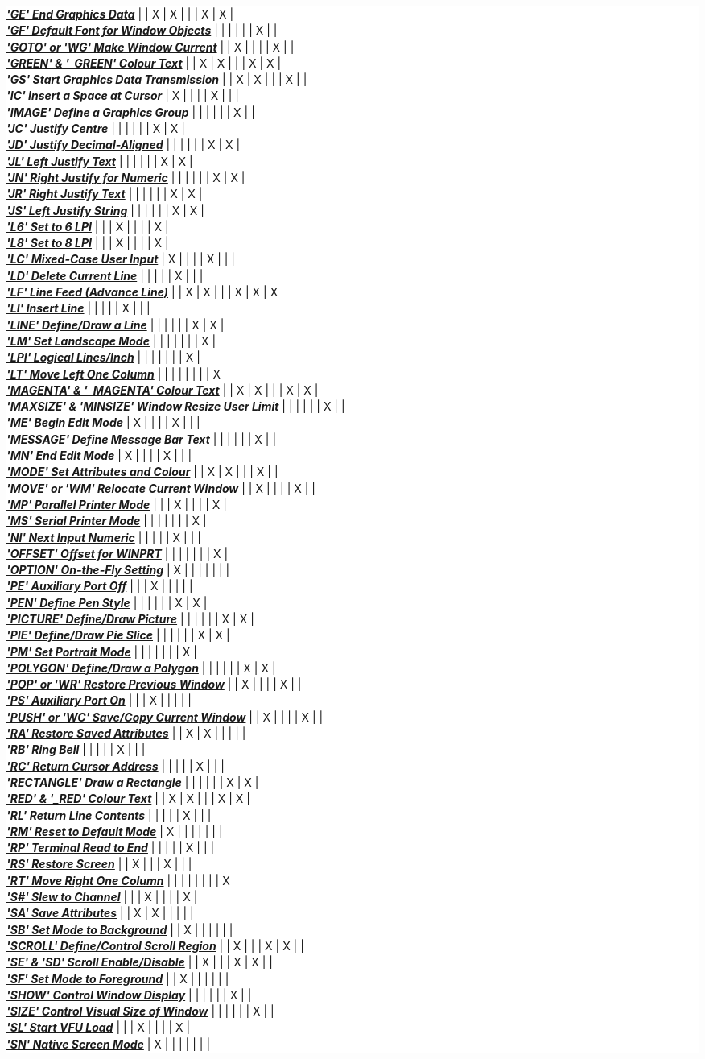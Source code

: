 **_['GE' End Graphics Data](ge.md)_** |  |  X |  X |  |  |  X |  X |   
**_['GF' Default Font for Window Objects](gf.md)_** |  |  |  |  |  |  X |  |   
**_['GOTO' or 'WG' Make Window Current](goto.md)_** |  |  X |  |  |  |  X |  |   
**_['GREEN' & '_GREEN' Colour Text](green.md)_** |  |  X |  X |  |  |  X |  X |   
**_['GS' Start Graphics Data Transmission](gs.md)_** |  |  X |  X |  |  |  X |  |   
**_['IC' Insert a Space at Cursor](ic.md)_** |  X |  |  |  |  X |  |  |   
**_['IMAGE' Define a Graphics Group](image.md)_** |  |  |  |  |  |  X |  |   
**_['JC' Justify Centre](jc.md)_** |  |  |  |  |  |  X |  X |   
**_['JD' Justify Decimal-Aligned](jd.md)_** |  |  |  |  |  |  X |  X |   
**_['JL' Left Justify Text](jl.md)_** |  |  |  |  |  |  X |  X |   
**_['JN' Right Justify for Numeric](jn.md)_** |  |  |  |  |  |  X |  X |   
**_['JR' Right Justify Text](jr.md)_** |  |  |  |  |  |  X |  X |   
**_['JS' Left Justify String](js.md)_** |  |  |  |  |  |  X |  X |   
**_['L6' Set to 6 LPI](l6.md)_** |  |  |  X |  |  |  |  X |   
**_['L8' Set to 8 LPI](l8.md)_** |  |  |  X |  |  |  |  X |   
**_['LC' Mixed-Case User Input](lc.md)_** |  X |  |  |  |  X |  |  |   
**_['LD' Delete Current Line](ld.md)_** |  |  |  |  |  X |  |  |   
**_['LF' Line Feed (Advance Line)](lf.md)_** |  |  X |  X |  |  |  X |  X |  X   
**_['LI' Insert Line](li.md)_** |  |  |  |  |  X |  |  |   
**_['LINE' Define/Draw a Line](line.md)_** |  |  |  |  |  |  X |  X |   
**_['LM' Set Landscape Mode](lm.md)_** |  |  |  |  |  |  |  X |   
**_['LPI' Logical Lines/Inch](lpi.md)_** |  |  |  |  |  |  |  X |   
**_['LT' Move Left One Column](lt.md)_** |  |  |  |  |  |  |  |  X  
**_['MAGENTA' & '_MAGENTA' Colour Text](magenta.md)_** |  |  X |  X |  |  |  X |  X |   
**_['MAXSIZE' & 'MINSIZE' Window Resize User Limit](maxsize.md)_** |  |  |  |  |  |  X |  |   
**_['ME' Begin Edit Mode](me.md)_** |  X |  |  |  |  X |  |  |   
**_['MESSAGE' Define Message Bar Text](message.md)_** |  |  |  |  |  |  X |  |   
**_['MN' End Edit Mode](mn.md)_** |  X |  |  |  |  X |  |  |   
**_['MODE' Set Attributes and Colour](mode.md)_** |  |  X |  X |  |  |  X |  |   
**_['MOVE' or 'WM' Relocate Current Window](move.md)_** |  |  X |  |  |  |  X |  |   
**_['MP' Parallel Printer Mode](mp.md)_** |  |  |  X |  |  |  |  X |   
**_['MS' Serial Printer Mode](ms.md)_** |  |  |  |  |  |  |  X |   
**_['NI' Next Input Numeric](ni.md)_** |  |  |  |  |  X |  |  |   
**_['OFFSET' Offset for *WINPRT*](offset.md)_** |  |  |  |  |  |  |  X |   
**_['OPTION' On-the-Fly Setting](option.md)_** |  X |  |  |  |  |  |  |   
**_['PE' Auxiliary Port Off](pe.md)_** |  |  |  X |  |  |  |  |   
**_['PEN' Define Pen Style](pen.md)_** |  |  |  |  |  |  X |  X |   
**_['PICTURE' Define/Draw Picture](picture.md)_** |  |  |  |  |  |  X |  X |   
**_['PIE' Define/Draw Pie Slice](pie.md)_** |  |  |  |  |  |  X |  X |   
**_['PM' Set Portrait Mode](pm.md)_** |  |  |  |  |  |  |  X |   
**_['POLYGON' Define/Draw a Polygon](polygon.md)_** |  |  |  |  |  |  X |  X |   
**_['POP' or 'WR' Restore Previous Window](pop.md)_** |  |  X |  |  |  |  X |  |   
**_['PS' Auxiliary Port On](ps.md)_** |  |  |  X |  |  |  |  |   
**_['PUSH' or 'WC' Save/Copy Current Window](push.md)_** |  |  X |  |  |  |  X |  |   
**_['RA' Restore Saved Attributes](ra.md)_** |  |  X |  X |  |  |  |  |   
**_['RB' Ring Bell](rb.md)_** |  |  |  |  |  X |  |  |   
**_['RC' Return Cursor Address](rc.md)_** |  |  |  |  |  X |  |  |   
**_['RECTANGLE' Draw a Rectangle](rectangle.md)_** |  |  |  |  |  |  X |  X |   
**_['RED' & '_RED' Colour Text](red.md)_** |  |  X |  X |  |  |  X |  X |   
**_['RL' Return Line Contents](rl.md)_** |  |  |  |  |  X |  |  |   
**_['RM' Reset to Default Mode](rm.md)_** |  X |  |  |  |  |  |  |   
**_['RP' Terminal Read to End](rp.md)_** |  |  |  |  |  X |  |  |   
**_['RS' Restore Screen](rs.md)_** |  |  X |  |  |  X |  |  |   
**_['RT' Move Right One Column](rt.md)_** |  |  |  |  |  |  |  |  X  
**_['S#' Slew to Channel](s_.md)_** |  |  |  X |  |  |  |  X |   
**_['SA' Save Attributes](sa.md)_** |  |  X |  X |  |  |  |  |   
**_['SB' Set Mode to Background](sb.md)_** |  |  X |  |  |  |  |  |   
**_['SCROLL' Define/Control Scroll Region](scroll.md)_** |  |  X |  |  |  X |  X |  |   
**_['SE' & 'SD' Scroll Enable/Disable](se.md)_** |  |  X |  |  |  X |  X |  |   
**_['SF' Set Mode to Foreground](sf.md)_** |  |  X |  |  |  |  |  |   
**_['SHOW' Control Window Display](show.md)_** |  |  |  |  |  |  X |  |   
**_['SIZE' Control Visual Size of Window](size.md)_** |  |  |  |  |  |  X |  |   
**_['SL' Start VFU Load](sl.md)_** |  |  |  X |  |  |  |  X |   
**_['SN' Native Screen Mode](sn.md)_** |  X |  |  |  |  |  |  |   